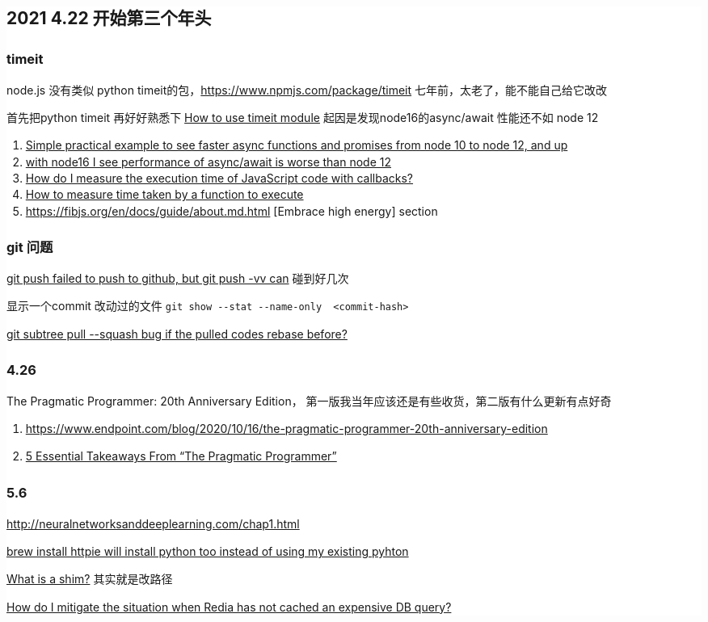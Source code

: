 ## 2021 4.22 开始第三个年头

### timeit

node.js 没有类似 python timeit的包，https://www.npmjs.com/package/timeit 七年前，太老了，能不能自己给它改改

首先把python timeit 再好好熟悉下 [How to use timeit module](https://stackoverflow.com/questions/8220801/how-to-use-timeit-module) 起因是发现node16的async/await 性能还不如 node 12

1. [Simple practical example to see faster async functions and promises from node 10 to node 12, and up](https://stackoverflow.com/questions/64886560/simple-practical-example-to-see-faster-async-functions-and-promises-from-node-10)
2. [with node16 I see performance of async/await is worse than node 12](https://github.com/nodejs/node/issues/38339)
3. [How do I measure the execution time of JavaScript code with callbacks?](https://stackoverflow.com/questions/10617070/how-do-i-measure-the-execution-time-of-javascript-code-with-callbacks)
4. [How to measure time taken by a function to execute](https://stackoverflow.com/questions/313893/how-to-measure-time-taken-by-a-function-to-execute)
5. https://fibjs.org/en/docs/guide/about.md.html [Embrace high energy] section



### git 问题

[git push failed to push to github, but git push -vv can](https://stackoverflow.com/questions/67210965/git-push-failed-to-push-to-github-but-git-push-vv-can) 碰到好几次

显示一个commit 改动过的文件 `git show --stat --name-only  <commit-hash>` 

[git subtree pull --squash bug if the pulled codes rebase before?](https://stackoverflow.com/questions/67264736/git-subtree-pull-squash-bug-if-the-pulled-codes-rebase-before)



### 4.26

The Pragmatic Programmer: 20th Anniversary Edition， 第一版我当年应该还是有些收货，第二版有什么更新有点好奇

1. https://www.endpoint.com/blog/2020/10/16/the-pragmatic-programmer-20th-anniversary-edition

2. [5 Essential Takeaways From “The Pragmatic Programmer”](https://betterprogramming.pub/5-essential-takeaways-from-the-pragmatic-programmer-6bb3db986294)

   

### 5.6

http://neuralnetworksanddeeplearning.com/chap1.html

[brew install httpie will install python too instead of using my existing pyhton](https://github.com/httpie/httpie/issues/1051)

[What is a shim?](https://medium.com/@ujjawal.dixit/what-is-a-shim-72d9ac5d8620) 其实就是改路径

[How do I mitigate the situation when Redia has not cached an expensive DB query?](https://stackoverflow.com/questions/67411387/how-do-i-mitigate-the-situation-when-redia-has-not-cached-an-expensive-db-query)
